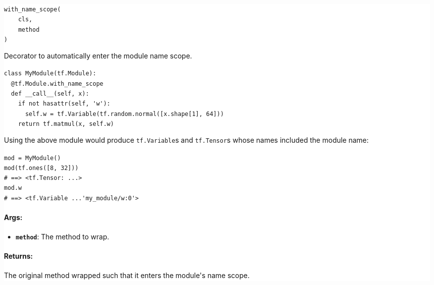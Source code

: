 ```python
with_name_scope(
    cls,
    method
)
```

Decorator to automatically enter the module name scope.

```
class MyModule(tf.Module):
  @tf.Module.with_name_scope
  def __call__(self, x):
    if not hasattr(self, 'w'):
      self.w = tf.Variable(tf.random.normal([x.shape[1], 64]))
    return tf.matmul(x, self.w)
```

Using the above module would produce `tf.Variable`s and `tf.Tensor`s whose names
included the module name:

```
mod = MyModule()
mod(tf.ones([8, 32]))
# ==> <tf.Tensor: ...>
mod.w
# ==> <tf.Variable ...'my_module/w:0'>
```

#### Args:

*   <b>`method`</b>: The method to wrap.

#### Returns:

The original method wrapped such that it enters the module's name scope.
